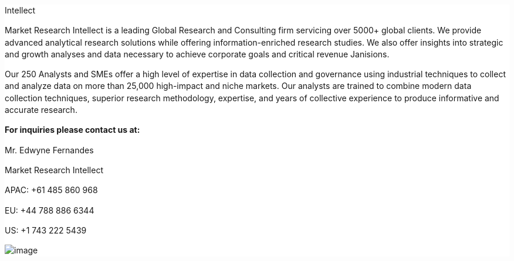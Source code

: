 Intellect</span></strong></p><p><span class="">Market Research Intellect is a leading Global Research and Consulting firm servicing over 5000+ global clients. We provide advanced analytical research solutions while offering information-enriched research studies.&nbsp;</span>We also offer insights into strategic and growth analyses and data necessary to achieve corporate goals and critical revenue Janisions.</p><p><span class="">Our 250 Analysts and SMEs offer a high level of expertise in data collection and governance using industrial techniques to collect and analyze data on more than 25,000 high-impact and niche markets. Our analysts are trained to combine modern data collection techniques, superior research methodology, expertise, and years of collective experience to produce informative and accurate research.</span></p><p><strong>For inquiries please contact us at:</strong></p><p>Mr. Edwyne Fernandes</p><p>Market Research Intellect</p><p>APAC: +61 485 860 968</p><p>EU: +44 788 886 6344</p><p>US: +1 743 222 5439</p>
![image](https://github.com/user-attachments/assets/f9c77258-1d48-44d0-adf3-ebde5a4e31f5)
